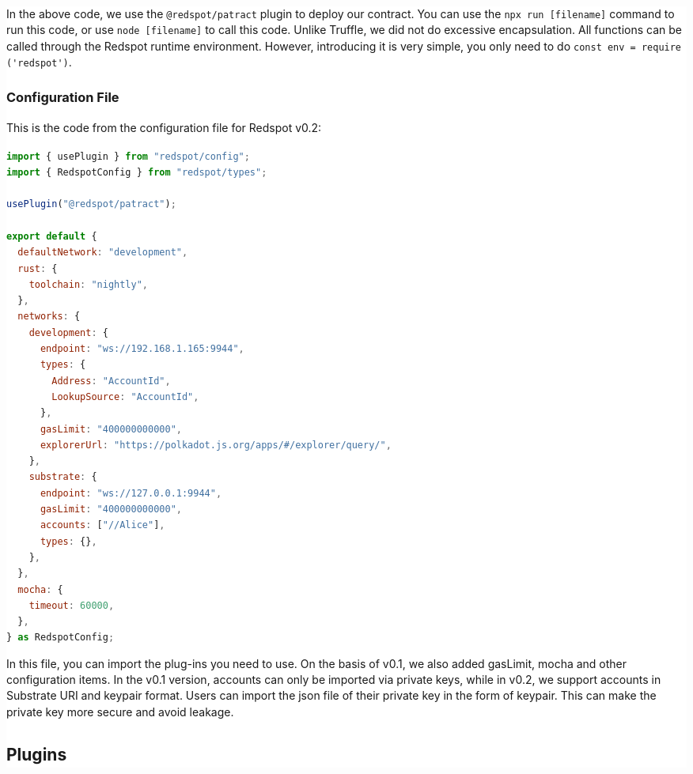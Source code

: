 In the above code, we use the `@redspot/patract` plugin to deploy our contract. You can use the `npx run [filename]` command to run this code, or use `node [filename]` to call this code. Unlike Truffle, we did not do excessive encapsulation. All functions can be called through the Redspot runtime environment. However, introducing it is very simple, you only need to do `const env = require('redspot')`.

### Configuration File

This is the code from the configuration file for Redspot v0.2:

```javascript
import { usePlugin } from "redspot/config";
import { RedspotConfig } from "redspot/types";

usePlugin("@redspot/patract");

export default {
  defaultNetwork: "development",
  rust: {
    toolchain: "nightly",
  },
  networks: {
    development: {
      endpoint: "ws://192.168.1.165:9944",
      types: {
        Address: "AccountId",
        LookupSource: "AccountId",
      },
      gasLimit: "400000000000",
      explorerUrl: "https://polkadot.js.org/apps/#/explorer/query/",
    },
    substrate: {
      endpoint: "ws://127.0.0.1:9944",
      gasLimit: "400000000000",
      accounts: ["//Alice"],
      types: {},
    },
  },
  mocha: {
    timeout: 60000,
  },
} as RedspotConfig;
```

In this file, you can import the plug-ins you need to use. On the basis of v0.1, we also added gasLimit, mocha and other configuration items. In the v0.1 version, accounts can only be imported via private keys, while in v0.2, we support accounts in Substrate URI and keypair format. Users can import the json file of their private key in the form of keypair. This can make the private key more secure and avoid leakage.

## Plugins
